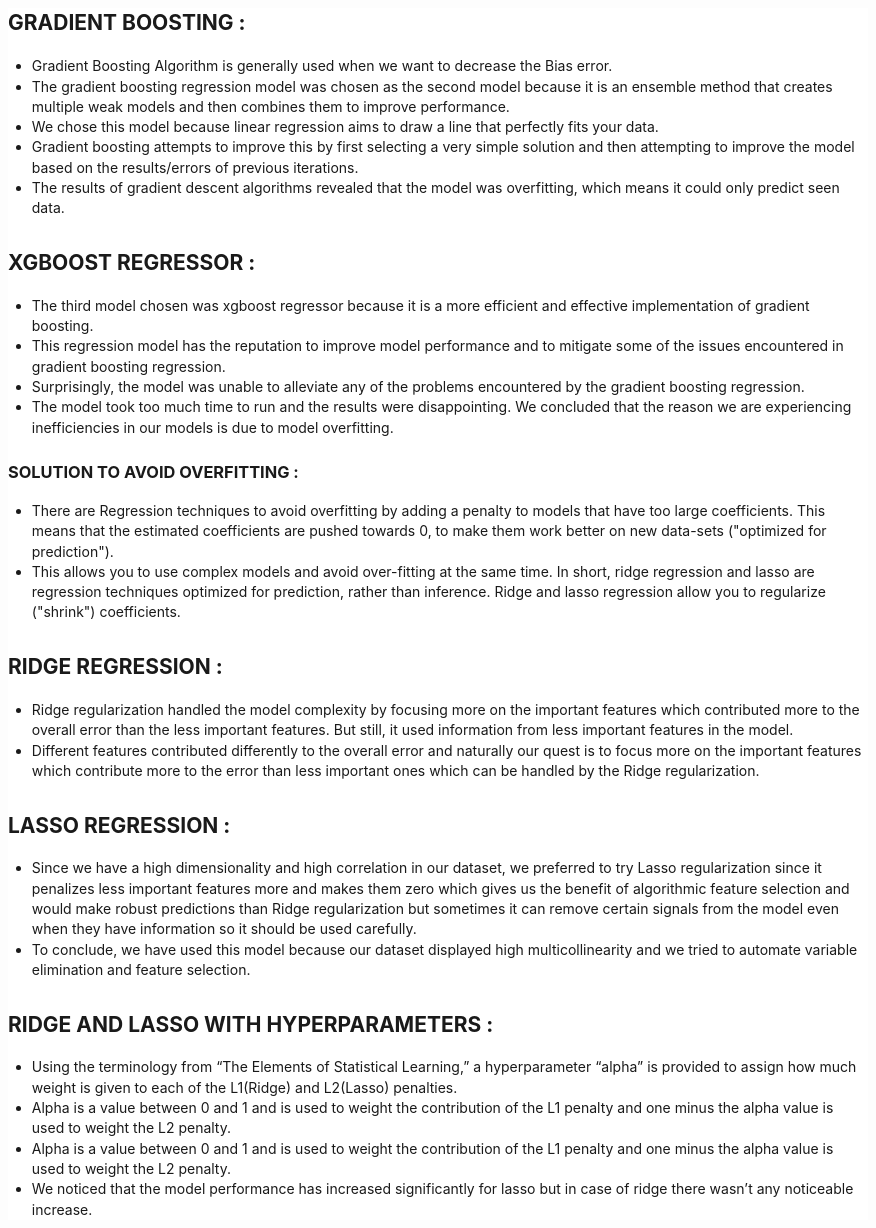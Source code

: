 ## GRADIENT BOOSTING : 
- Gradient Boosting Algorithm is generally used when we want to decrease the Bias error. 
- The gradient boosting regression model was chosen as the second model because it is an ensemble method that creates multiple weak models and then combines them to improve performance. 
- We chose this model because linear regression aims to draw a line that perfectly fits your data. 
- Gradient boosting attempts to improve this by first selecting a very simple solution and then attempting to improve the model based on the results/errors of previous iterations. 
- The results of gradient descent algorithms revealed that the model was overfitting, which means it could only predict seen data.

## XGBOOST REGRESSOR : 
- The third model chosen was xgboost regressor because it is a more efficient and effective implementation of gradient boosting. 
- This regression model has the reputation to improve model performance and to mitigate some of the issues encountered in gradient boosting regression. 
- Surprisingly, the model was unable to alleviate any of the problems encountered by the gradient boosting regression. 
- The model took too much time to run and the results were disappointing. We concluded that the reason we are experiencing inefficiencies in our models is due to model overfitting.

### SOLUTION TO AVOID OVERFITTING : 
- There are Regression techniques to avoid overfitting by adding a penalty to models that have too large coefficients. This means that the estimated coefficients are pushed towards 0, to make them work better on new data-sets ("optimized for prediction"). 
- This allows you to use complex models and avoid over-fitting at the same time. In short, ridge regression and lasso are regression techniques optimized for prediction, rather than inference. Ridge and lasso regression allow you to regularize ("shrink") coefficients.

## RIDGE REGRESSION : 
- Ridge regularization handled the model complexity by focusing more on the important features which contributed more to the overall error than the less important features. But still, it used information from less important features in the model. 
- Different features contributed differently to the overall error and naturally our quest is to focus more on the important features which contribute more to the error than less important ones which can be handled by the Ridge regularization.

## LASSO REGRESSION :
- Since we have a high dimensionality and high correlation in our dataset, we preferred to try Lasso regularization since it penalizes less important features more and makes them zero which gives us the benefit of algorithmic feature selection and would make robust predictions than Ridge regularization but sometimes it can remove certain signals from the model even when they have information so it should be used carefully. 
- To conclude, we have used this model because our dataset displayed high multicollinearity and we tried to automate variable elimination and feature selection.

## RIDGE AND LASSO WITH HYPERPARAMETERS : 
- Using the terminology from “The Elements of Statistical Learning,” a hyperparameter “alpha” is provided to assign how much weight is given to each of the L1(Ridge) and L2(Lasso) penalties. 
- Alpha is a value between 0 and 1 and is used to weight the contribution of the L1 penalty and one minus the alpha value is used to weight the L2 penalty. 
- Alpha is a value between 0 and 1 and is used to weight the contribution of the L1 penalty and one minus the alpha value is used to weight the L2 penalty. 
- We noticed that the model performance has increased significantly for lasso but in case of ridge there wasn’t any noticeable increase.
